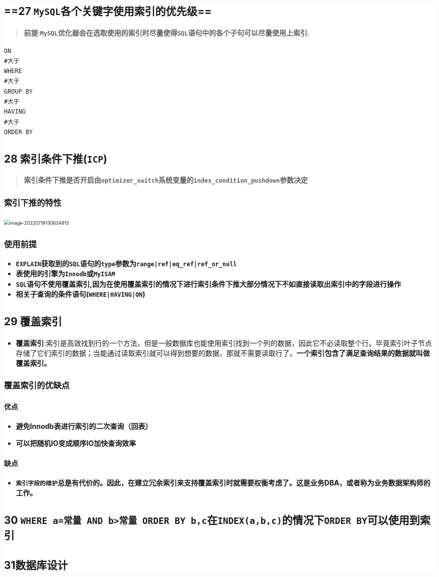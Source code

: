 ## ==**27 `MySQL`各个关键字使用索引的优先级**==

> **前提**:**`MySQL`优化器会在选取使用的索引时尽量使得`SQL`语句中的各个子句可以尽量使用上索引.**

```mysql'
ON
#大于
WHERE
#大于
GROUP BY
#大于
HAVING
#大于
ORDER BY
```

## 28 索引条件下推(`ICP`)

> **索引条件下推是否开启由`optimizer_switch`系统变量的`index_condition_pushdown`参数决定**

### 索引下推的特性

<img src="F:\A_Java_DataBase_Study_FIle\DataBase\MySQL\MySQL重要原理汇总.assets\image-20220719130634915.png" alt="image-20220719130634915" style="zoom: 65%;" />

### 使用前提

- **`EXPLAIN`获取到的`SQL`语句的`type`参数为`range|ref|eq_ref|ref_or_null`**
- **表使用的引擎为`Innodb`或`MyISAM`**
- **`SQL`语句不使用覆盖索引,因为在使用覆盖索引的情况下进行索引条件下推大部分情况下不如直接读取出索引中的字段进行操作**
- **相关子查询的条件语句(`WHERE|HAVING|ON`)**

## 29 覆盖索引

- **覆盖索引**:索引是高效找到行的一个方法，但是一般数据库也能使用索引找到一个列的数据，因此它不必读取整个行。毕竟索引叶子节点存储了它们索引的数据；当能通过读取索引就可以得到想要的数据，那就不需要读取行了。**一个索引包含了满足查询结果的数据就叫做覆盖索引。**

### 覆盖索引的优缺点

#### 优点

- **避免Innodb表进行索引的二次查询（回表）**

- **可以把随机IO变成顺序IO加快查询效率**

#### 缺点

- **`索引字段的维护`总是有代价的。因此，在建立冗余索引来支持覆盖索引时就需要权衡考虑了。这是业务DBA，或者称为业务数据架构师的工作。**

## 30 `WHERE a=常量 AND b>常量 ORDER BY b,c`在`INDEX(a,b,c)`的情况下`ORDER BY`可以使用到索引

## 31数据库设计
